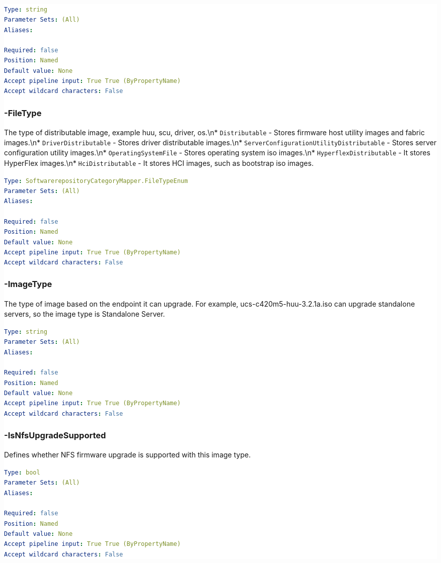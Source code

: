 ```yaml
Type: string
Parameter Sets: (All)
Aliases:

Required: false
Position: Named
Default value: None
Accept pipeline input: True True (ByPropertyName)
Accept wildcard characters: False
```

### -FileType
The type of distributable image, example huu, scu, driver, os.\n* `Distributable` - Stores firmware host utility images and fabric images.\n* `DriverDistributable` - Stores driver distributable images.\n* `ServerConfigurationUtilityDistributable` - Stores server configuration utility images.\n* `OperatingSystemFile` - Stores operating system iso images.\n* `HyperflexDistributable` - It stores HyperFlex images.\n* `HciDistributable` - It stores HCI images, such as bootstrap iso images.

```yaml
Type: SoftwarerepositoryCategoryMapper.FileTypeEnum
Parameter Sets: (All)
Aliases:

Required: false
Position: Named
Default value: None
Accept pipeline input: True True (ByPropertyName)
Accept wildcard characters: False
```

### -ImageType
The type of image based on the endpoint it can upgrade. For example, ucs-c420m5-huu-3.2.1a.iso can upgrade standalone servers, so the image type is Standalone Server.

```yaml
Type: string
Parameter Sets: (All)
Aliases:

Required: false
Position: Named
Default value: None
Accept pipeline input: True True (ByPropertyName)
Accept wildcard characters: False
```

### -IsNfsUpgradeSupported
Defines whether NFS firmware upgrade is supported with this image type.

```yaml
Type: bool
Parameter Sets: (All)
Aliases:

Required: false
Position: Named
Default value: None
Accept pipeline input: True True (ByPropertyName)
Accept wildcard characters: False
```
